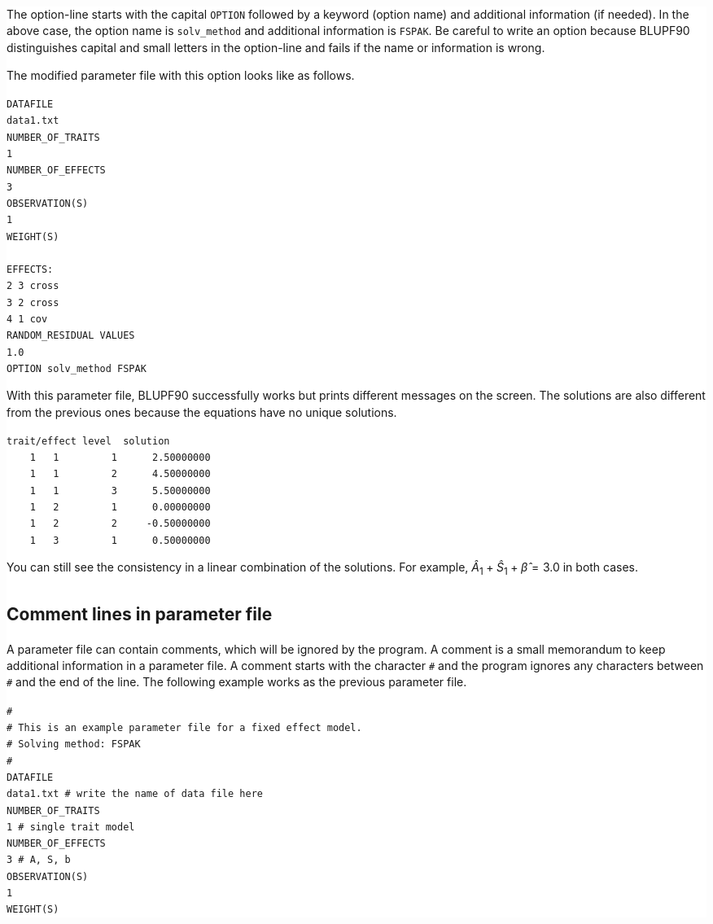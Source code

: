 The option-line starts with the capital `OPTION` followed by a keyword (option name) and additional information (if needed). In the above case, the option name is `solv_method` and additional information is `FSPAK`. Be careful to write an option because BLUPF90 distinguishes capital and small letters in the option-line and fails if the name or information is wrong.

The modified parameter file with this option looks like as follows.

~~~~~{language=blupf90 caption="param1a.txt"}
DATAFILE
data1.txt
NUMBER_OF_TRAITS
1
NUMBER_OF_EFFECTS
3
OBSERVATION(S)
1
WEIGHT(S)

EFFECTS:
2 3 cross
3 2 cross
4 1 cov
RANDOM_RESIDUAL VALUES
1.0
OPTION solv_method FSPAK
~~~~~

With this parameter file, BLUPF90 successfully works but prints different messages on the screen. The solutions are also different from the previous ones because the equations have no unique solutions.

~~~~~{language=text caption="solutions"}
trait/effect level  solution
    1   1         1      2.50000000
    1   1         2      4.50000000
    1   1         3      5.50000000
    1   2         1      0.00000000
    1   2         2     -0.50000000
    1   3         1      0.50000000
~~~~~

You can still see the consistency in a linear combination of the solutions. For example, $\hat{A}_1 + \hat{S}_1 + \hat{\beta} = 3.0$ in both cases.


Comment lines in parameter file
-------------------------------

A parameter file can contain comments, which will be ignored by the program. A comment is a small memorandum to keep additional information in a parameter file. A comment starts with the character `#` and the program ignores any characters between `#` and the end of the line. The following example works as the previous parameter file.

~~~~~{language=blupf90 caption="param1b.txt"}
#
# This is an example parameter file for a fixed effect model.
# Solving method: FSPAK
#
DATAFILE
data1.txt # write the name of data file here
NUMBER_OF_TRAITS
1 # single trait model
NUMBER_OF_EFFECTS
3 # A, S, b
OBSERVATION(S)
1
WEIGHT(S)

~~~~~